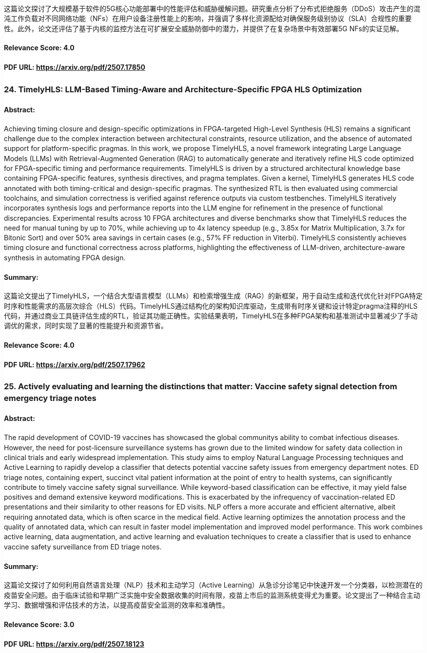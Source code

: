 这篇论文探讨了大规模基于软件的5G核心功能部署中的性能评估和威胁缓解问题。研究重点分析了分布式拒绝服务（DDoS）攻击产生的混沌工作负载对不同网络功能（NFs）在用户设备注册性能上的影响，并强调了多样化资源配给对确保服务级别协议（SLA）合规性的重要性。此外，论文还评估了基于内核的监控方法在可扩展安全威胁防御中的潜力，并提供了在复杂场景中有效部署5G NFs的实证见解。
#### Relevance Score: 4.0
#### PDF URL: https://arxiv.org/pdf/2507.17850

### 24. TimelyHLS: LLM-Based Timing-Aware and Architecture-Specific FPGA HLS Optimization
#### Abstract:
Achieving timing closure and design-specific optimizations in FPGA-targeted High-Level Synthesis (HLS) remains a significant challenge due to the complex interaction between architectural constraints, resource utilization, and the absence of automated support for platform-specific pragmas. In this work, we propose TimelyHLS, a novel framework integrating Large Language Models (LLMs) with Retrieval-Augmented Generation (RAG) to automatically generate and iteratively refine HLS code optimized for FPGA-specific timing and performance requirements. TimelyHLS is driven by a structured architectural knowledge base containing FPGA-specific features, synthesis directives, and pragma templates. Given a kernel, TimelyHLS generates HLS code annotated with both timing-critical and design-specific pragmas. The synthesized RTL is then evaluated using commercial toolchains, and simulation correctness is verified against reference outputs via custom testbenches. TimelyHLS iteratively incorporates synthesis logs and performance reports into the LLM engine for refinement in the presence of functional discrepancies. Experimental results across 10 FPGA architectures and diverse benchmarks show that TimelyHLS reduces the need for manual tuning by up to 70%, while achieving up to 4x latency speedup (e.g., 3.85x for Matrix Multiplication, 3.7x for Bitonic Sort) and over 50% area savings in certain cases (e.g., 57% FF reduction in Viterbi). TimelyHLS consistently achieves timing closure and functional correctness across platforms, highlighting the effectiveness of LLM-driven, architecture-aware synthesis in automating FPGA design.
#### Summary:
这篇论文提出了TimelyHLS，一个结合大型语言模型（LLMs）和检索增强生成（RAG）的新框架，用于自动生成和迭代优化针对FPGA特定时序和性能需求的高层次综合（HLS）代码。TimelyHLS通过结构化的架构知识库驱动，生成带有时序关键和设计特定pragma注释的HLS代码，并通过商业工具链评估生成的RTL，验证其功能正确性。实验结果表明，TimelyHLS在多种FPGA架构和基准测试中显著减少了手动调优的需求，同时实现了显著的性能提升和资源节省。
#### Relevance Score: 4.0
#### PDF URL: https://arxiv.org/pdf/2507.17962

### 25. Actively evaluating and learning the distinctions that matter: Vaccine safety signal detection from emergency triage notes
#### Abstract:
The rapid development of COVID-19 vaccines has showcased the global communitys ability to combat infectious diseases. However, the need for post-licensure surveillance systems has grown due to the limited window for safety data collection in clinical trials and early widespread implementation. This study aims to employ Natural Language Processing techniques and Active Learning to rapidly develop a classifier that detects potential vaccine safety issues from emergency department notes. ED triage notes, containing expert, succinct vital patient information at the point of entry to health systems, can significantly contribute to timely vaccine safety signal surveillance. While keyword-based classification can be effective, it may yield false positives and demand extensive keyword modifications. This is exacerbated by the infrequency of vaccination-related ED presentations and their similarity to other reasons for ED visits. NLP offers a more accurate and efficient alternative, albeit requiring annotated data, which is often scarce in the medical field. Active learning optimizes the annotation process and the quality of annotated data, which can result in faster model implementation and improved model performance. This work combines active learning, data augmentation, and active learning and evaluation techniques to create a classifier that is used to enhance vaccine safety surveillance from ED triage notes.
#### Summary:
这篇论文探讨了如何利用自然语言处理（NLP）技术和主动学习（Active Learning）从急诊分诊笔记中快速开发一个分类器，以检测潜在的疫苗安全问题。由于临床试验和早期广泛实施中安全数据收集的时间有限，疫苗上市后的监测系统变得尤为重要。论文提出了一种结合主动学习、数据增强和评估技术的方法，以提高疫苗安全监测的效率和准确性。
#### Relevance Score: 3.0
#### PDF URL: https://arxiv.org/pdf/2507.18123

